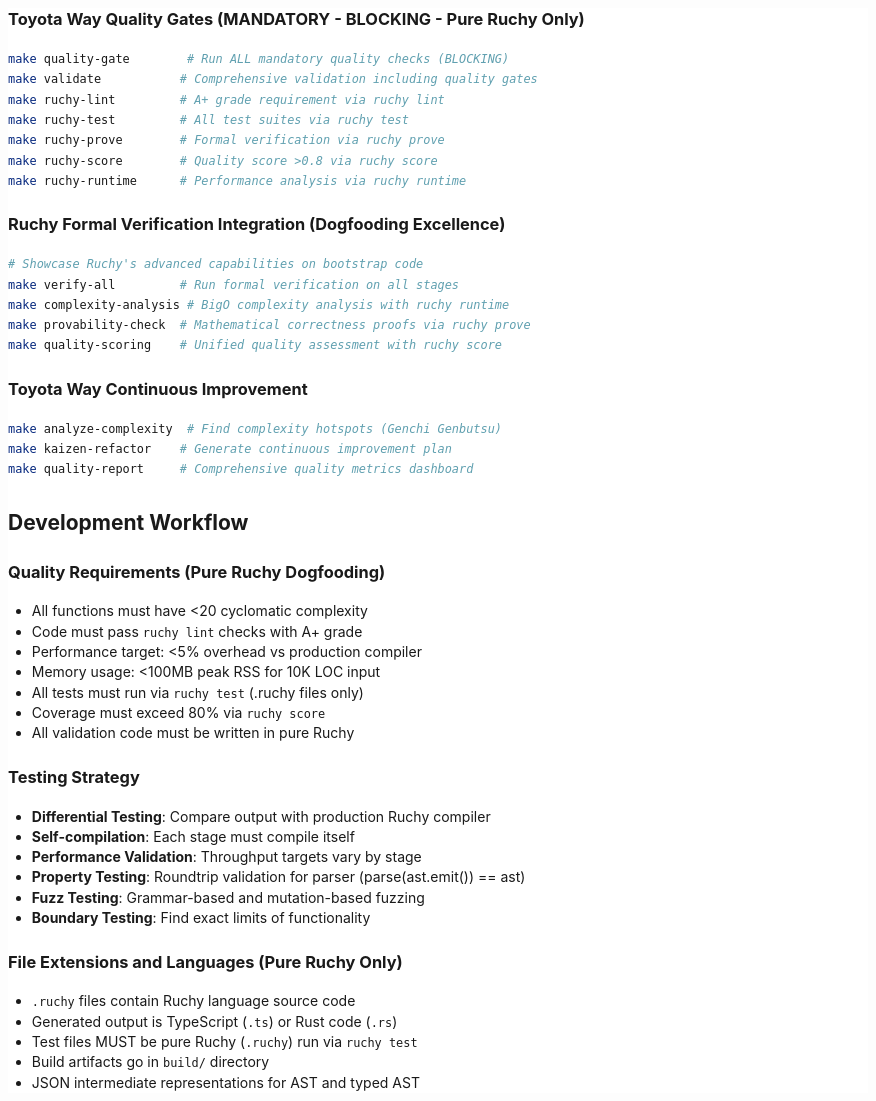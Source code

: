 ### Toyota Way Quality Gates (MANDATORY - BLOCKING - Pure Ruchy Only)
```bash
make quality-gate        # Run ALL mandatory quality checks (BLOCKING)
make validate           # Comprehensive validation including quality gates
make ruchy-lint         # A+ grade requirement via ruchy lint
make ruchy-test         # All test suites via ruchy test
make ruchy-prove        # Formal verification via ruchy prove
make ruchy-score        # Quality score >0.8 via ruchy score
make ruchy-runtime      # Performance analysis via ruchy runtime
```

### Ruchy Formal Verification Integration (Dogfooding Excellence)
```bash
# Showcase Ruchy's advanced capabilities on bootstrap code
make verify-all         # Run formal verification on all stages
make complexity-analysis # BigO complexity analysis with ruchy runtime
make provability-check  # Mathematical correctness proofs via ruchy prove
make quality-scoring    # Unified quality assessment with ruchy score
```

### Toyota Way Continuous Improvement
```bash
make analyze-complexity  # Find complexity hotspots (Genchi Genbutsu)
make kaizen-refactor    # Generate continuous improvement plan
make quality-report     # Comprehensive quality metrics dashboard
```

## Development Workflow

### Quality Requirements (Pure Ruchy Dogfooding)
- All functions must have <20 cyclomatic complexity
- Code must pass `ruchy lint` checks with A+ grade
- Performance target: <5% overhead vs production compiler
- Memory usage: <100MB peak RSS for 10K LOC input
- All tests must run via `ruchy test` (.ruchy files only)
- Coverage must exceed 80% via `ruchy score`
- All validation code must be written in pure Ruchy

### Testing Strategy
- **Differential Testing**: Compare output with production Ruchy compiler
- **Self-compilation**: Each stage must compile itself
- **Performance Validation**: Throughput targets vary by stage
- **Property Testing**: Roundtrip validation for parser (parse(ast.emit()) == ast)
- **Fuzz Testing**: Grammar-based and mutation-based fuzzing
- **Boundary Testing**: Find exact limits of functionality

### File Extensions and Languages (Pure Ruchy Only)
- `.ruchy` files contain Ruchy language source code
- Generated output is TypeScript (`.ts`) or Rust code (`.rs`) 
- Test files MUST be pure Ruchy (`.ruchy`) run via `ruchy test`
- Build artifacts go in `build/` directory
- JSON intermediate representations for AST and typed AST
